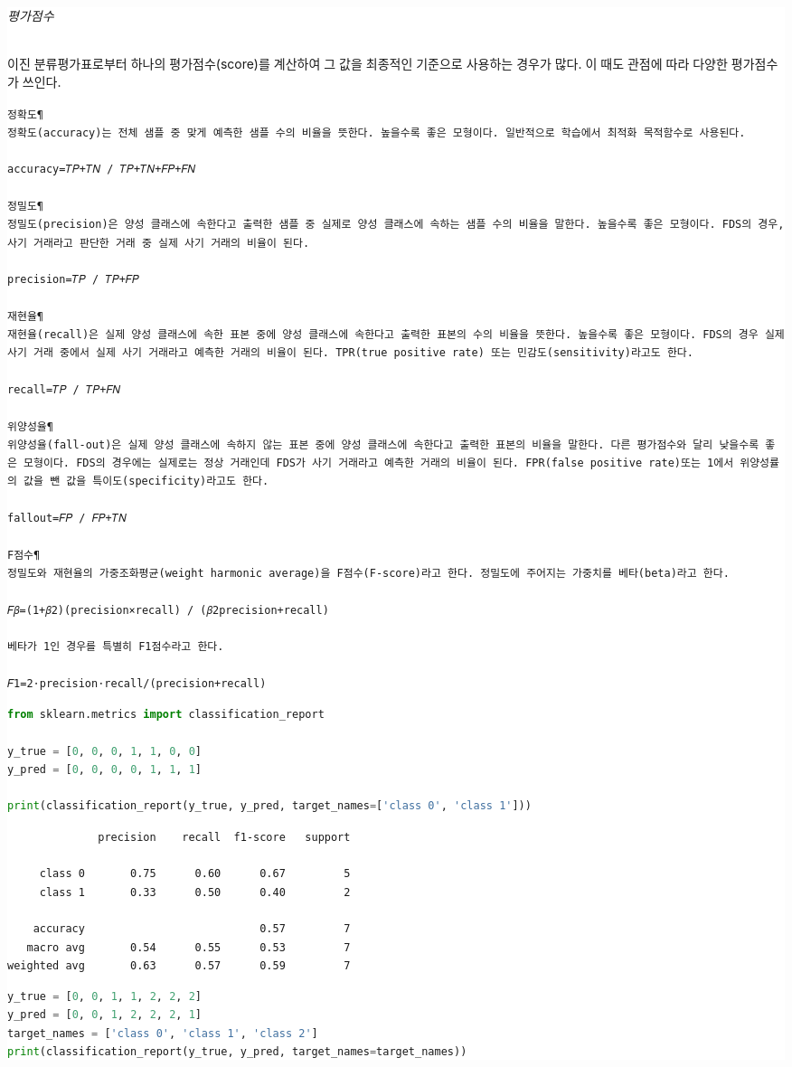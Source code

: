 

###### 평가점수
이진 분류평가표로부터 하나의 평가점수(score)를 계산하여 그 값을 최종적인 기준으로 사용하는 경우가 많다. 이 때도 관점에 따라 다양한 평가점수가 쓰인다.
    
    정확도¶
    정확도(accuracy)는 전체 샘플 중 맞게 예측한 샘플 수의 비율을 뜻한다. 높을수록 좋은 모형이다. 일반적으로 학습에서 최적화 목적함수로 사용된다.

    accuracy=𝑇𝑃+𝑇𝑁 / 𝑇𝑃+𝑇𝑁+𝐹𝑃+𝐹𝑁

    정밀도¶
    정밀도(precision)은 양성 클래스에 속한다고 출력한 샘플 중 실제로 양성 클래스에 속하는 샘플 수의 비율을 말한다. 높을수록 좋은 모형이다. FDS의 경우, 사기 거래라고 판단한 거래 중 실제 사기 거래의 비율이 된다.

    precision=𝑇𝑃 / 𝑇𝑃+𝐹𝑃

    재현율¶
    재현율(recall)은 실제 양성 클래스에 속한 표본 중에 양성 클래스에 속한다고 출력한 표본의 수의 비율을 뜻한다. 높을수록 좋은 모형이다. FDS의 경우 실제 사기 거래 중에서 실제 사기 거래라고 예측한 거래의 비율이 된다. TPR(true positive rate) 또는 민감도(sensitivity)라고도 한다.

    recall=𝑇𝑃 / 𝑇𝑃+𝐹𝑁

    위양성율¶
    위양성율(fall-out)은 실제 양성 클래스에 속하지 않는 표본 중에 양성 클래스에 속한다고 출력한 표본의 비율을 말한다. 다른 평가점수와 달리 낮을수록 좋은 모형이다. FDS의 경우에는 실제로는 정상 거래인데 FDS가 사기 거래라고 예측한 거래의 비율이 된다. FPR(false positive rate)또는 1에서 위양성률의 값을 뺀 값을 특이도(specificity)라고도 한다.

    fallout=𝐹𝑃 / 𝐹𝑃+𝑇𝑁

    F점수¶
    정밀도와 재현율의 가중조화평균(weight harmonic average)을 F점수(F-score)라고 한다. 정밀도에 주어지는 가중치를 베타(beta)라고 한다.

    𝐹𝛽=(1+𝛽2)(precision×recall) / (𝛽2precision+recall)

    베타가 1인 경우를 특별히 F1점수라고 한다.

    𝐹1=2⋅precision⋅recall/(precision+recall)


```python
from sklearn.metrics import classification_report

y_true = [0, 0, 0, 1, 1, 0, 0]
y_pred = [0, 0, 0, 0, 1, 1, 1]

print(classification_report(y_true, y_pred, target_names=['class 0', 'class 1']))
```

                  precision    recall  f1-score   support
    
         class 0       0.75      0.60      0.67         5
         class 1       0.33      0.50      0.40         2
    
        accuracy                           0.57         7
       macro avg       0.54      0.55      0.53         7
    weighted avg       0.63      0.57      0.59         7
    



```python
y_true = [0, 0, 1, 1, 2, 2, 2]
y_pred = [0, 0, 1, 2, 2, 2, 1]
target_names = ['class 0', 'class 1', 'class 2']
print(classification_report(y_true, y_pred, target_names=target_names))
```
